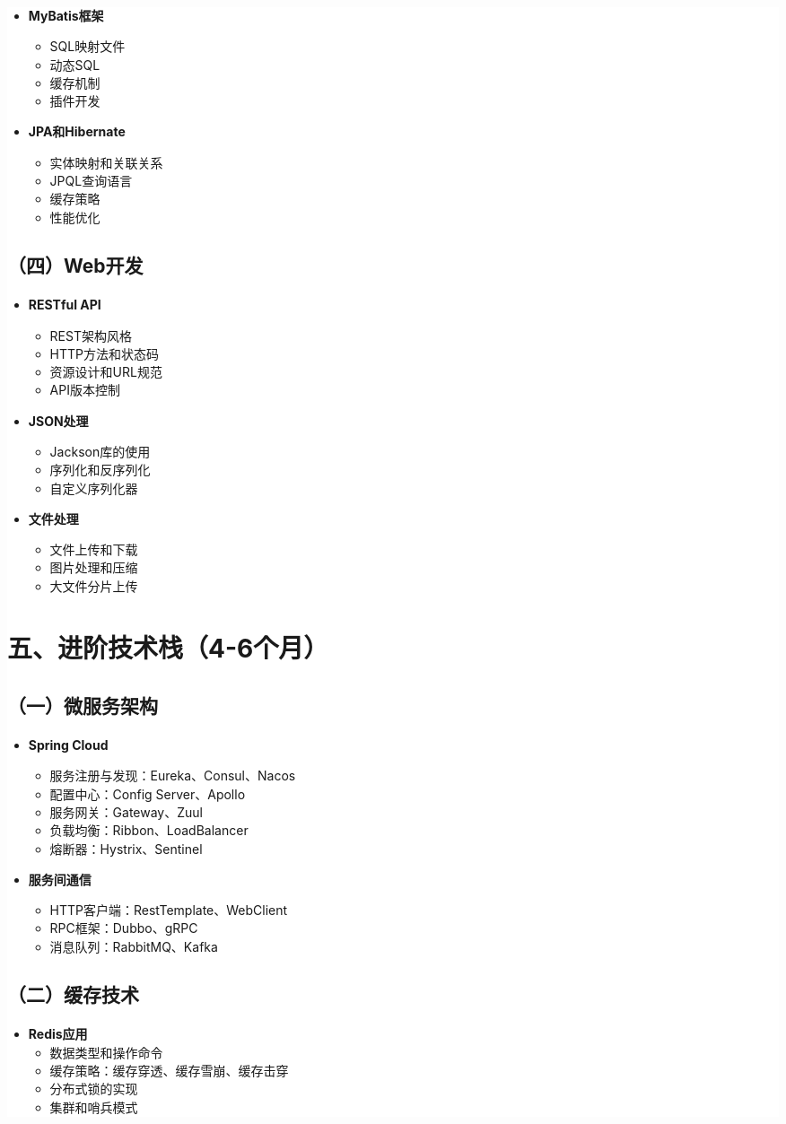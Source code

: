 - **MyBatis框架**
  - SQL映射文件
  - 动态SQL
  - 缓存机制
  - 插件开发

- **JPA和Hibernate**
  - 实体映射和关联关系
  - JPQL查询语言
  - 缓存策略
  - 性能优化

## （四）Web开发
- **RESTful API**
  - REST架构风格
  - HTTP方法和状态码
  - 资源设计和URL规范
  - API版本控制

- **JSON处理**
  - Jackson库的使用
  - 序列化和反序列化
  - 自定义序列化器

- **文件处理**
  - 文件上传和下载
  - 图片处理和压缩
  - 大文件分片上传

# 五、进阶技术栈（4-6个月）

## （一）微服务架构
- **Spring Cloud**
  - 服务注册与发现：Eureka、Consul、Nacos
  - 配置中心：Config Server、Apollo
  - 服务网关：Gateway、Zuul
  - 负载均衡：Ribbon、LoadBalancer
  - 熔断器：Hystrix、Sentinel

- **服务间通信**
  - HTTP客户端：RestTemplate、WebClient
  - RPC框架：Dubbo、gRPC
  - 消息队列：RabbitMQ、Kafka

## （二）缓存技术
- **Redis应用**
  - 数据类型和操作命令
  - 缓存策略：缓存穿透、缓存雪崩、缓存击穿
  - 分布式锁的实现
  - 集群和哨兵模式
